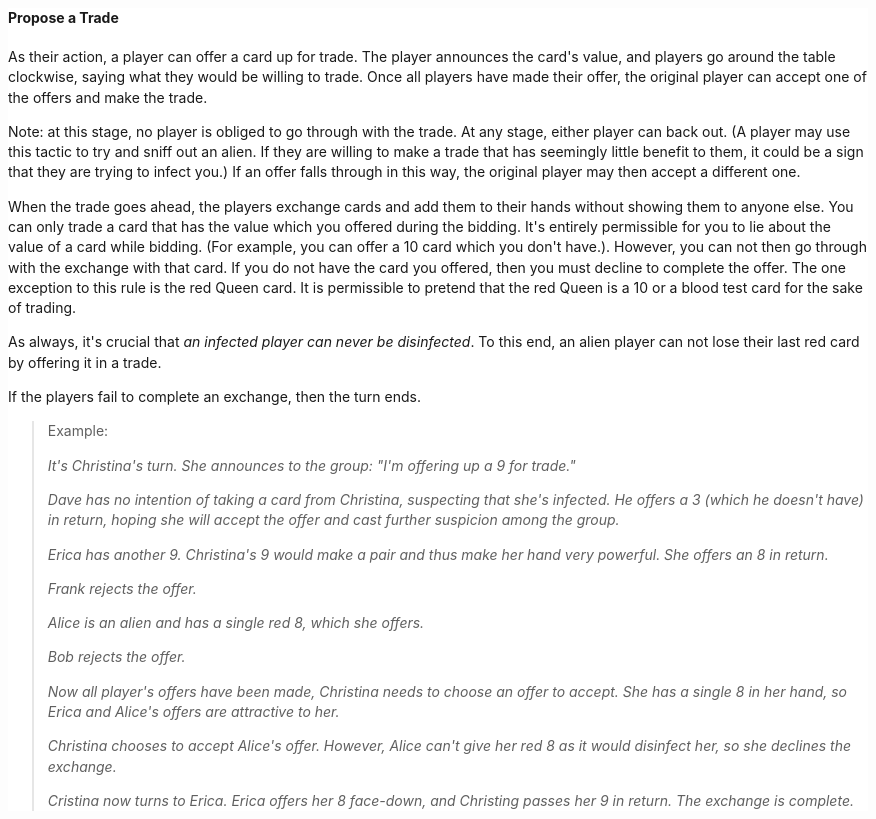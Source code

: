 #### Propose a Trade

As their action, a player can offer a card up for trade. The player announces the card's value, and players go around the table clockwise, saying what they would be willing to trade. Once all players have made their offer, the original player can accept one of the offers and make the trade.

Note: at this stage, no player is obliged to go through with the trade. At any stage, either player can back out. (A player may use this tactic to try and sniff out an alien. If they are willing to make a trade that has seemingly little benefit to them, it could be a sign that they are trying to infect you.) If an offer falls through in this way, the original player may then accept a different one.

When the trade goes ahead, the players exchange cards and add them to their hands without showing them to anyone else. You can only trade a card that has the value which you offered during the bidding. It's entirely permissible for you to lie about the value of a card while bidding. (For example, you can offer a 10 card which you don't have.). However, you can not then go through with the exchange with that card. If you do not have the card you offered, then you must decline to complete the offer. The one exception to this rule is the red Queen card. It is permissible to pretend that the red Queen is a 10 or a blood test card for the sake of trading.

As always, it's crucial that _an infected player can never be disinfected_. To this end, an alien player can not lose their last red card by offering it in a trade.

If the players fail to complete an exchange, then the turn ends.

> Example:
>
> _It's Christina's turn. She announces to the group: "I'm offering up a 9 for trade."_
>
> _Dave has no intention of taking a card from Christina, suspecting that she's infected. He offers a
> 3 (which he doesn't have) in return, hoping she will accept the offer and cast further suspicion among
> the group._
>
> _Erica has another 9. Christina's 9 would make a pair and thus make her hand very powerful. She offers
> an 8 in return._
>
> _Frank rejects the offer._
>
> _Alice is an alien and has a single red 8, which she offers._
>
> _Bob rejects the offer._
>
> _Now all player's offers have been made, Christina needs to choose an offer to accept. She has a single
> 8 in her hand, so Erica and Alice's offers are attractive to her._
>
> _Christina chooses to accept Alice's offer. However, Alice can't give her red 8 as it would disinfect her,
> so she declines the exchange._
>
> _Cristina now turns to Erica. Erica offers her 8 face-down, and Christing passes her 9 in return. The
> exchange is complete._
